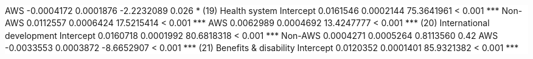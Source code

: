    <td style="text-align:right;"> AWS </td>
   <td style="text-align:right;"> -0.0004172 </td>
   <td style="text-align:right;"> 0.0001876 </td>
   <td style="text-align:right;"> -2.2232089 </td>
   <td style="text-align:left;"> 0.026 * </td>
  </tr>
  <tr>
   <td style="text-align:left;vertical-align: middle !important;" rowspan="3"> (19) Health system </td>
   <td style="text-align:right;"> Intercept </td>
   <td style="text-align:right;"> 0.0161546 </td>
   <td style="text-align:right;"> 0.0002144 </td>
   <td style="text-align:right;"> 75.3641961 </td>
   <td style="text-align:left;"> &lt; 0.001 *** </td>
  </tr>
  <tr>
   
   <td style="text-align:right;"> Non-AWS </td>
   <td style="text-align:right;"> 0.0112557 </td>
   <td style="text-align:right;"> 0.0006424 </td>
   <td style="text-align:right;"> 17.5215414 </td>
   <td style="text-align:left;"> &lt; 0.001 *** </td>
  </tr>
  <tr>
   
   <td style="text-align:right;"> AWS </td>
   <td style="text-align:right;"> 0.0062989 </td>
   <td style="text-align:right;"> 0.0004692 </td>
   <td style="text-align:right;"> 13.4247777 </td>
   <td style="text-align:left;"> &lt; 0.001 *** </td>
  </tr>
  <tr>
   <td style="text-align:left;vertical-align: middle !important;" rowspan="3"> (20) International development </td>
   <td style="text-align:right;"> Intercept </td>
   <td style="text-align:right;"> 0.0160718 </td>
   <td style="text-align:right;"> 0.0001992 </td>
   <td style="text-align:right;"> 80.6818318 </td>
   <td style="text-align:left;"> &lt; 0.001 *** </td>
  </tr>
  <tr>
   
   <td style="text-align:right;"> Non-AWS </td>
   <td style="text-align:right;"> 0.0004271 </td>
   <td style="text-align:right;"> 0.0005264 </td>
   <td style="text-align:right;"> 0.8113560 </td>
   <td style="text-align:left;"> 0.42 </td>
  </tr>
  <tr>
   
   <td style="text-align:right;"> AWS </td>
   <td style="text-align:right;"> -0.0033553 </td>
   <td style="text-align:right;"> 0.0003872 </td>
   <td style="text-align:right;"> -8.6652907 </td>
   <td style="text-align:left;"> &lt; 0.001 *** </td>
  </tr>
  <tr>
   <td style="text-align:left;vertical-align: middle !important;" rowspan="3"> (21) Benefits &amp; disability </td>
   <td style="text-align:right;"> Intercept </td>
   <td style="text-align:right;"> 0.0120352 </td>
   <td style="text-align:right;"> 0.0001401 </td>
   <td style="text-align:right;"> 85.9321382 </td>
   <td style="text-align:left;"> &lt; 0.001 *** </td>
  </tr>